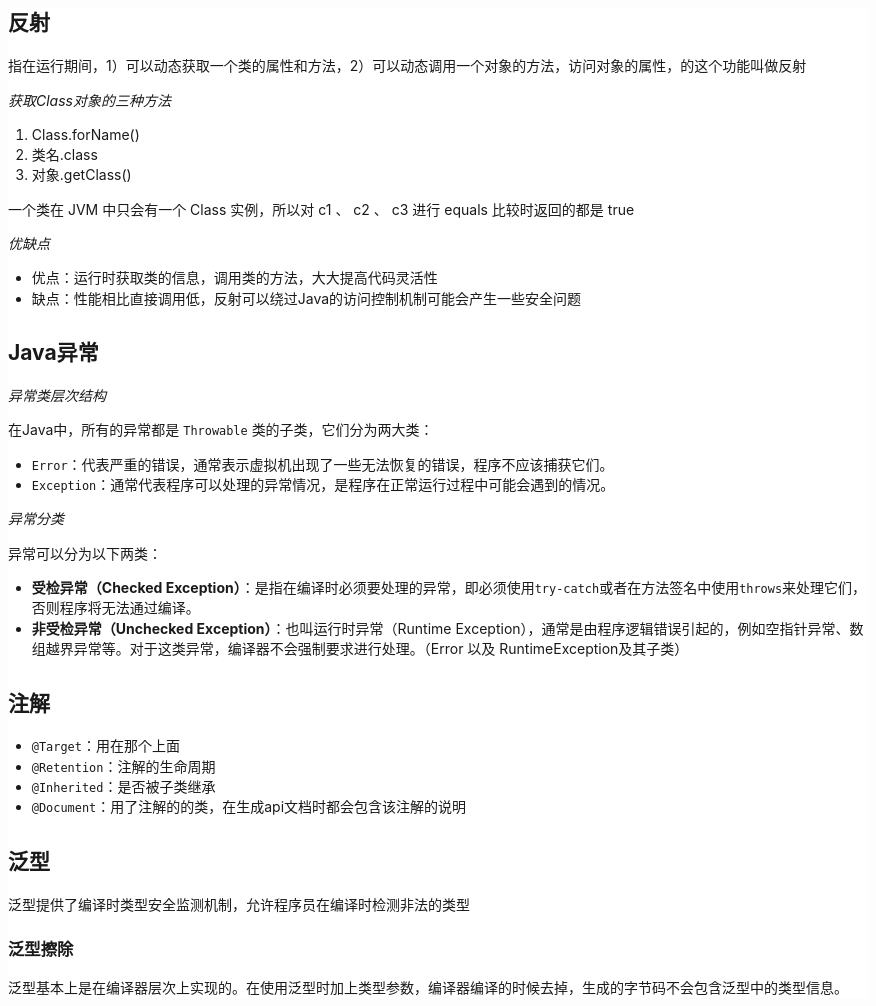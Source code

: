 ## 反射

指在运行期间，1）可以动态获取一个类的属性和方法，2）可以动态调用一个对象的方法，访问对象的属性，的这个功能叫做反射



*获取Class对象的三种方法*

1. Class.forName()
2. 类名.class
3. 对象.getClass()

一个类在 JVM 中只会有一个 Class 实例，所以对 c1 、 c2 、 c3 进行 equals 比较时返回的都是 true 



*优缺点*

+ 优点：运行时获取类的信息，调用类的方法，大大提高代码灵活性
+ 缺点：性能相比直接调用低，反射可以绕过Java的访问控制机制可能会产生一些安全问题

## Java异常

*异常类层次结构*

在Java中，所有的异常都是 `Throwable` 类的子类，它们分为两大类：

- `Error`：代表严重的错误，通常表示虚拟机出现了一些无法恢复的错误，程序不应该捕获它们。
- `Exception`：通常代表程序可以处理的异常情况，是程序在正常运行过程中可能会遇到的情况。



*异常分类*

异常可以分为以下两类：

- **受检异常（Checked Exception）**：是指在编译时必须要处理的异常，即必须使用`try-catch`或者在方法签名中使用`throws`来处理它们，否则程序将无法通过编译。
- **非受检异常（Unchecked Exception）**：也叫运行时异常（Runtime Exception），通常是由程序逻辑错误引起的，例如空指针异常、数组越界异常等。对于这类异常，编译器不会强制要求进行处理。（Error 以及 RuntimeException及其子类）



## 注解

+ `@Target`：用在那个上面
+ `@Retention`：注解的生命周期
+ `@Inherited`：是否被子类继承
+ `@Document`：用了注解的的类，在生成api文档时都会包含该注解的说明

## 泛型

泛型提供了编译时类型安全监测机制，允许程序员在编译时检测非法的类型

### 泛型擦除

泛型基本上是在编译器层次上实现的。在使用泛型时加上类型参数，编译器编译的时候去掉，生成的字节码不会包含泛型中的类型信息。


